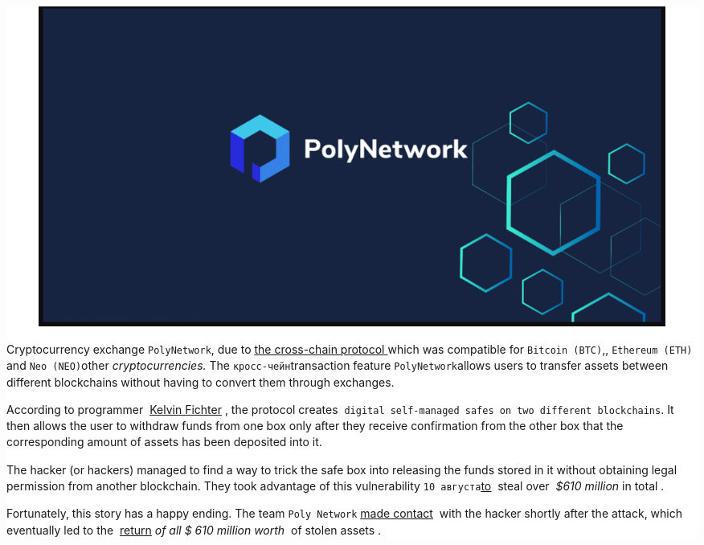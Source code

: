 <figure class="wp-block-image"><img src="./Full list of cryptocurrency exchange hacks 2011 - 2022 - CRYPTO DEEP TECH_files/af29ce0ce019daa8efece7501ffb2e8b.png" alt="Full list of cryptocurrency exchange hacks [ 2011 - 2022 ]"></figure>



<p>Cryptocurrency exchange&nbsp;<code>PolyNetwork</code>, due to&nbsp;<a href="https://coinmarketcap.com/alexandria/glossary/cross-chain" target="_blank" rel="noreferrer noopener"><u>the cross-chain protocol</u>&nbsp;</a>which was compatible for&nbsp;<code>Bitcoin (BTC)</code>,,&nbsp;<code>Ethereum (ETH)</code>and&nbsp;<code>Neo (NEO)</code>other&nbsp;<em>cryptocurrencies.&nbsp;</em>The&nbsp;<code>кросс-чейн</code>transaction feature&nbsp;<code>PolyNetwork</code>allows users to transfer assets between different blockchains without having to convert them through exchanges.</p>



<p>According to programmer&nbsp;&nbsp;<a href="https://mobile.twitter.com/kelvinfichter/status/1425290462076747777" target="_blank" rel="noreferrer noopener"><u>Kelvin Fichter</u></a>&nbsp;, the protocol creates&nbsp;&nbsp;<code>digital self-managed safes on two different blockchains</code>.&nbsp;It then allows the user to withdraw funds from one box only after they receive confirmation from the other box that the corresponding amount of assets has been deposited into it.</p>



<p>The hacker (or hackers) managed to find a way to trick the safe box into releasing the funds stored in it without obtaining legal permission from another blockchain.&nbsp;They took advantage of this vulnerability&nbsp;<code>10&nbsp;августа</code><a href="https://twitter.com/PolyNetwork2/status/1425073987164381196"><u>to</u></a>&nbsp;&nbsp;steal over&nbsp;&nbsp;<em>$610 million</em>&nbsp;in total .</p>



<p>Fortunately, this story has a happy ending.&nbsp;The team&nbsp;<code>Poly Network</code>&nbsp;<a href="https://twitter.com/PolyNetwork2/status/1425123153009803267" target="_blank" rel="noreferrer noopener"><u>made contact</u></a>&nbsp;&nbsp;with the hacker shortly after the attack, which eventually led to the&nbsp;&nbsp;<a href="https://www.reuters.com/technology/crypto-platform-poly-network-says-hacked-funds-returned-2021-08-23/" target="_blank" rel="noreferrer noopener"><u>return</u></a><em>&nbsp;of all $ 610 million worth</em>&nbsp;&nbsp;of stolen assets&nbsp;.</p>
